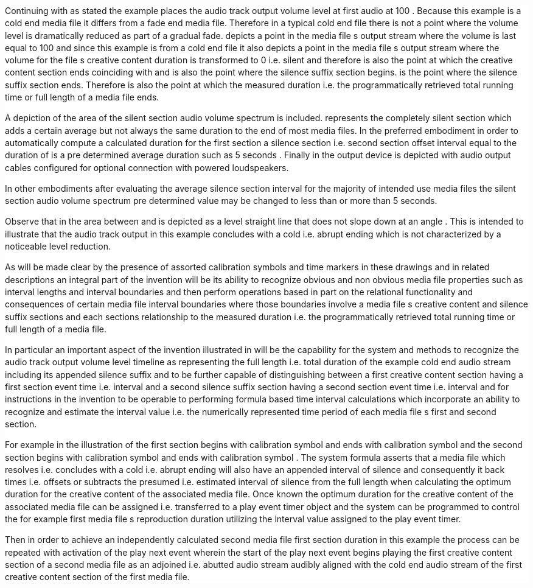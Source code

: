 Continuing with as stated the example places the audio track output volume level at first audio at 100 . Because this example is a cold end media file it differs from a fade end media file. Therefore in a typical cold end file there is not a point where the volume level is dramatically reduced as part of a gradual fade. depicts a point in the media file s output stream where the volume is last equal to 100 and since this example is from a cold end file it also depicts a point in the media file s output stream where the volume for the file s creative content duration is transformed to 0 i.e. silent and therefore is also the point at which the creative content section ends coinciding with and is also the point where the silence suffix section begins. is the point where the silence suffix section ends. Therefore is also the point at which the measured duration i.e. the programmatically retrieved total running time or full length of a media file ends.

A depiction of the area of the silent section audio volume spectrum is included. represents the completely silent section which adds a certain average but not always the same duration to the end of most media files. In the preferred embodiment in order to automatically compute a calculated duration for the first section a silence section i.e. second section offset interval equal to the duration of is a pre determined average duration such as 5 seconds . Finally in the output device is depicted with audio output cables configured for optional connection with powered loudspeakers.

In other embodiments after evaluating the average silence section interval for the majority of intended use media files the silent section audio volume spectrum pre determined value may be changed to less than or more than 5 seconds.

Observe that in the area between and is depicted as a level straight line that does not slope down at an angle . This is intended to illustrate that the audio track output in this example concludes with a cold i.e. abrupt ending which is not characterized by a noticeable level reduction.

As will be made clear by the presence of assorted calibration symbols and time markers in these drawings and in related descriptions an integral part of the invention will be its ability to recognize obvious and non obvious media file properties such as interval lengths and interval boundaries and then perform operations based in part on the relational functionality and consequences of certain media file interval boundaries where those boundaries involve a media file s creative content and silence suffix sections and each sections relationship to the measured duration i.e. the programmatically retrieved total running time or full length of a media file.

In particular an important aspect of the invention illustrated in will be the capability for the system and methods to recognize the audio track output volume level timeline as representing the full length i.e. total duration of the example cold end audio stream including its appended silence suffix and to be further capable of distinguishing between a first creative content section having a first section event time i.e. interval and a second silence suffix section having a second section event time i.e. interval and for instructions in the invention to be operable to performing formula based time interval calculations which incorporate an ability to recognize and estimate the interval value i.e. the numerically represented time period of each media file s first and second section.

For example in the illustration of the first section begins with calibration symbol and ends with calibration symbol and the second section begins with calibration symbol and ends with calibration symbol . The system formula asserts that a media file which resolves i.e. concludes with a cold i.e. abrupt ending will also have an appended interval of silence and consequently it back times i.e. offsets or subtracts the presumed i.e. estimated interval of silence from the full length when calculating the optimum duration for the creative content of the associated media file. Once known the optimum duration for the creative content of the associated media file can be assigned i.e. transferred to a play event timer object and the system can be programmed to control the for example first media file s reproduction duration utilizing the interval value assigned to the play event timer.

Then in order to achieve an independently calculated second media file first section duration in this example the process can be repeated with activation of the play next event wherein the start of the play next event begins playing the first creative content section of a second media file as an adjoined i.e. abutted audio stream audibly aligned with the cold end audio stream of the first creative content section of the first media file.
